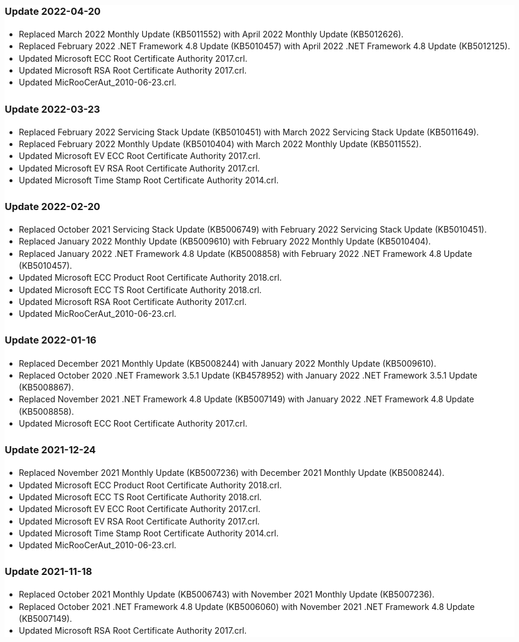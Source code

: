 ### Update 2022-04-20
* Replaced March 2022 Monthly Update (KB5011552) with April 2022 Monthly Update (KB5012626).
* Replaced February 2022 .NET Framework 4.8 Update (KB5010457) with April 2022 .NET Framework 4.8 Update (KB5012125).
* Updated Microsoft ECC Root Certificate Authority 2017.crl.
* Updated Microsoft RSA Root Certificate Authority 2017.crl.
* Updated MicRooCerAut_2010-06-23.crl.

### Update 2022-03-23
* Replaced February 2022 Servicing Stack Update (KB5010451) with March 2022 Servicing Stack Update (KB5011649).
* Replaced February 2022 Monthly Update (KB5010404) with March 2022 Monthly Update (KB5011552).
* Updated Microsoft EV ECC Root Certificate Authority 2017.crl.
* Updated Microsoft EV RSA Root Certificate Authority 2017.crl.
* Updated Microsoft Time Stamp Root Certificate Authority 2014.crl.

### Update 2022-02-20
* Replaced October 2021 Servicing Stack Update (KB5006749) with February 2022 Servicing Stack Update (KB5010451).
* Replaced January 2022 Monthly Update (KB5009610) with February 2022 Monthly Update (KB5010404).
* Replaced January 2022 .NET Framework 4.8 Update (KB5008858) with February 2022 .NET Framework 4.8 Update (KB5010457).
* Updated Microsoft ECC Product Root Certificate Authority 2018.crl.
* Updated Microsoft ECC TS Root Certificate Authority 2018.crl.
* Updated Microsoft RSA Root Certificate Authority 2017.crl.
* Updated MicRooCerAut_2010-06-23.crl.

### Update 2022-01-16
* Replaced December 2021 Monthly Update (KB5008244) with January 2022 Monthly Update (KB5009610).
* Replaced October 2020 .NET Framework 3.5.1 Update (KB4578952) with January 2022 .NET Framework 3.5.1 Update (KB5008867).
* Replaced November 2021 .NET Framework 4.8 Update (KB5007149) with January 2022 .NET Framework 4.8 Update (KB5008858).
* Updated Microsoft ECC Root Certificate Authority 2017.crl.

### Update 2021-12-24
* Replaced November 2021 Monthly Update (KB5007236) with December 2021 Monthly Update (KB5008244).
* Updated Microsoft ECC Product Root Certificate Authority 2018.crl.
* Updated Microsoft ECC TS Root Certificate Authority 2018.crl.
* Updated Microsoft EV ECC Root Certificate Authority 2017.crl.
* Updated Microsoft EV RSA Root Certificate Authority 2017.crl.
* Updated Microsoft Time Stamp Root Certificate Authority 2014.crl.
* Updated MicRooCerAut_2010-06-23.crl.

### Update 2021-11-18
* Replaced October 2021 Monthly Update (KB5006743) with November 2021 Monthly Update (KB5007236).
* Replaced October 2021 .NET Framework 4.8 Update (KB5006060) with November 2021 .NET Framework 4.8 Update (KB5007149).
* Updated Microsoft RSA Root Certificate Authority 2017.crl.
